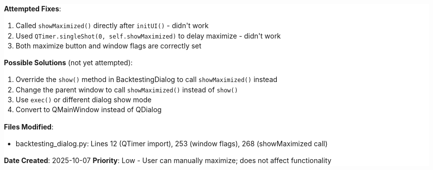 **Attempted Fixes**:
1. Called `showMaximized()` directly after `initUI()` - didn't work
2. Used `QTimer.singleShot(0, self.showMaximized)` to delay maximize - didn't work
3. Both maximize button and window flags are correctly set

**Possible Solutions** (not yet attempted):
1. Override the `show()` method in BacktestingDialog to call `showMaximized()` instead
2. Change the parent window to call `showMaximized()` instead of `show()`
3. Use `exec()` or different dialog show mode
4. Convert to QMainWindow instead of QDialog

**Files Modified**:
- backtesting_dialog.py: Lines 12 (QTimer import), 253 (window flags), 268 (showMaximized call)

**Date Created**: 2025-10-07
**Priority**: Low - User can manually maximize; does not affect functionality

